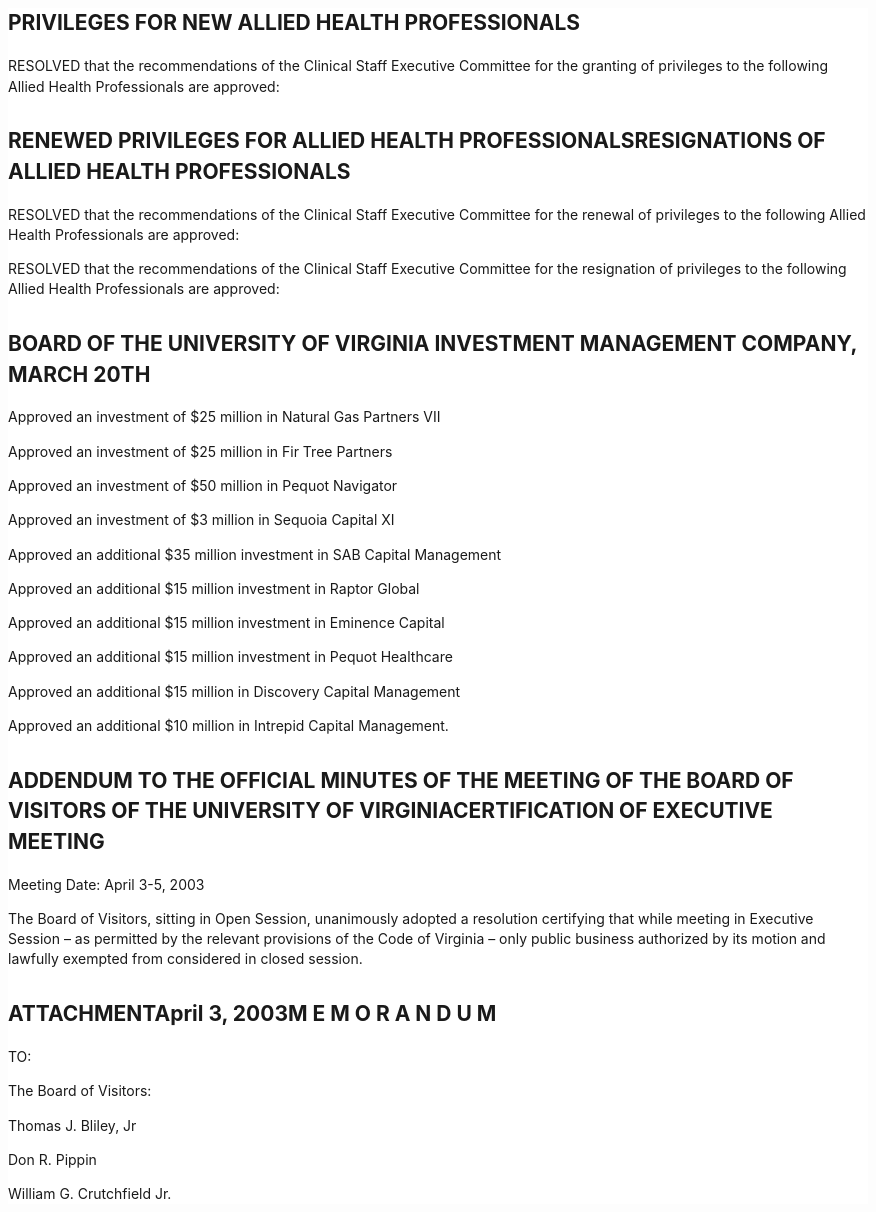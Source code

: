 PRIVILEGES FOR NEW ALLIED HEALTH PROFESSIONALS
----------------------------------------------

RESOLVED that the recommendations of the Clinical Staff Executive Committee for the granting of privileges to the following Allied Health Professionals are approved:

RENEWED PRIVILEGES FOR ALLIED HEALTH PROFESSIONALSRESIGNATIONS OF ALLIED HEALTH PROFESSIONALS
---------------------------------------------------------------------------------------------

RESOLVED that the recommendations of the Clinical Staff Executive Committee for the renewal of privileges to the following Allied Health Professionals are approved:

RESOLVED that the recommendations of the Clinical Staff Executive Committee for the resignation of privileges to the following Allied Health Professionals are approved:

BOARD OF THE UNIVERSITY OF VIRGINIA INVESTMENT MANAGEMENT COMPANY, MARCH 20TH
-----------------------------------------------------------------------------

Approved an investment of $25 million in Natural Gas Partners VII

Approved an investment of $25 million in Fir Tree Partners

Approved an investment of $50 million in Pequot Navigator

Approved an investment of $3 million in Sequoia Capital XI

Approved an additional $35 million investment in SAB Capital Management

Approved an additional $15 million investment in Raptor Global

Approved an additional $15 million investment in Eminence Capital

Approved an additional $15 million investment in Pequot Healthcare

Approved an additional $15 million in Discovery Capital Management

Approved an additional $10 million in Intrepid Capital Management.

ADDENDUM TO THE OFFICIAL MINUTES OF THE MEETING OF THE BOARD OF VISITORS OF THE UNIVERSITY OF VIRGINIACERTIFICATION OF EXECUTIVE MEETING
----------------------------------------------------------------------------------------------------------------------------------------

Meeting Date: April 3-5, 2003

The Board of Visitors, sitting in Open Session, unanimously adopted a resolution certifying that while meeting in Executive Session – as permitted by the relevant provisions of the Code of Virginia – only public business authorized by its motion and lawfully exempted from considered in closed session.

ATTACHMENTApril 3, 2003M E M O R A N D U M
------------------------------------------

TO:

The Board of Visitors:

Thomas J. Bliley, Jr

Don R. Pippin

William G. Crutchfield Jr.
